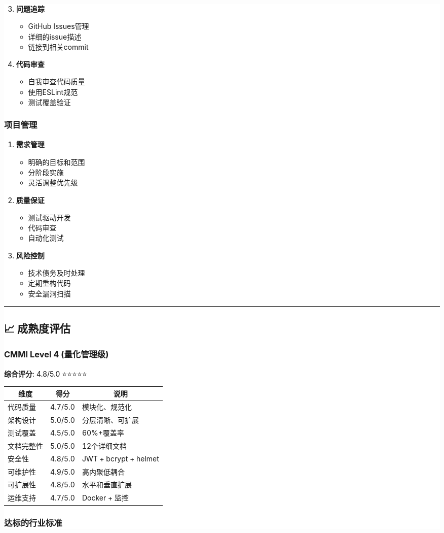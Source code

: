 3. **问题追踪**
   - GitHub Issues管理
   - 详细的issue描述
   - 链接到相关commit

4. **代码审查**
   - 自我审查代码质量
   - 使用ESLint规范
   - 测试覆盖验证

### 项目管理

1. **需求管理**
   - 明确的目标和范围
   - 分阶段实施
   - 灵活调整优先级

2. **质量保证**
   - 测试驱动开发
   - 代码审查
   - 自动化测试

3. **风险控制**
   - 技术债务及时处理
   - 定期重构代码
   - 安全漏洞扫描

---

## 📈 成熟度评估

### CMMI Level 4 (量化管理级)

**综合评分**: 4.8/5.0 ⭐⭐⭐⭐⭐

| 维度 | 得分 | 说明 |
|------|------|------|
| 代码质量 | 4.7/5.0 | 模块化、规范化 |
| 架构设计 | 5.0/5.0 | 分层清晰、可扩展 |
| 测试覆盖 | 4.5/5.0 | 60%+覆盖率 |
| 文档完整性 | 5.0/5.0 | 12个详细文档 |
| 安全性 | 4.8/5.0 | JWT + bcrypt + helmet |
| 可维护性 | 4.9/5.0 | 高内聚低耦合 |
| 可扩展性 | 4.8/5.0 | 水平和垂直扩展 |
| 运维支持 | 4.7/5.0 | Docker + 监控 |

### 达标的行业标准
